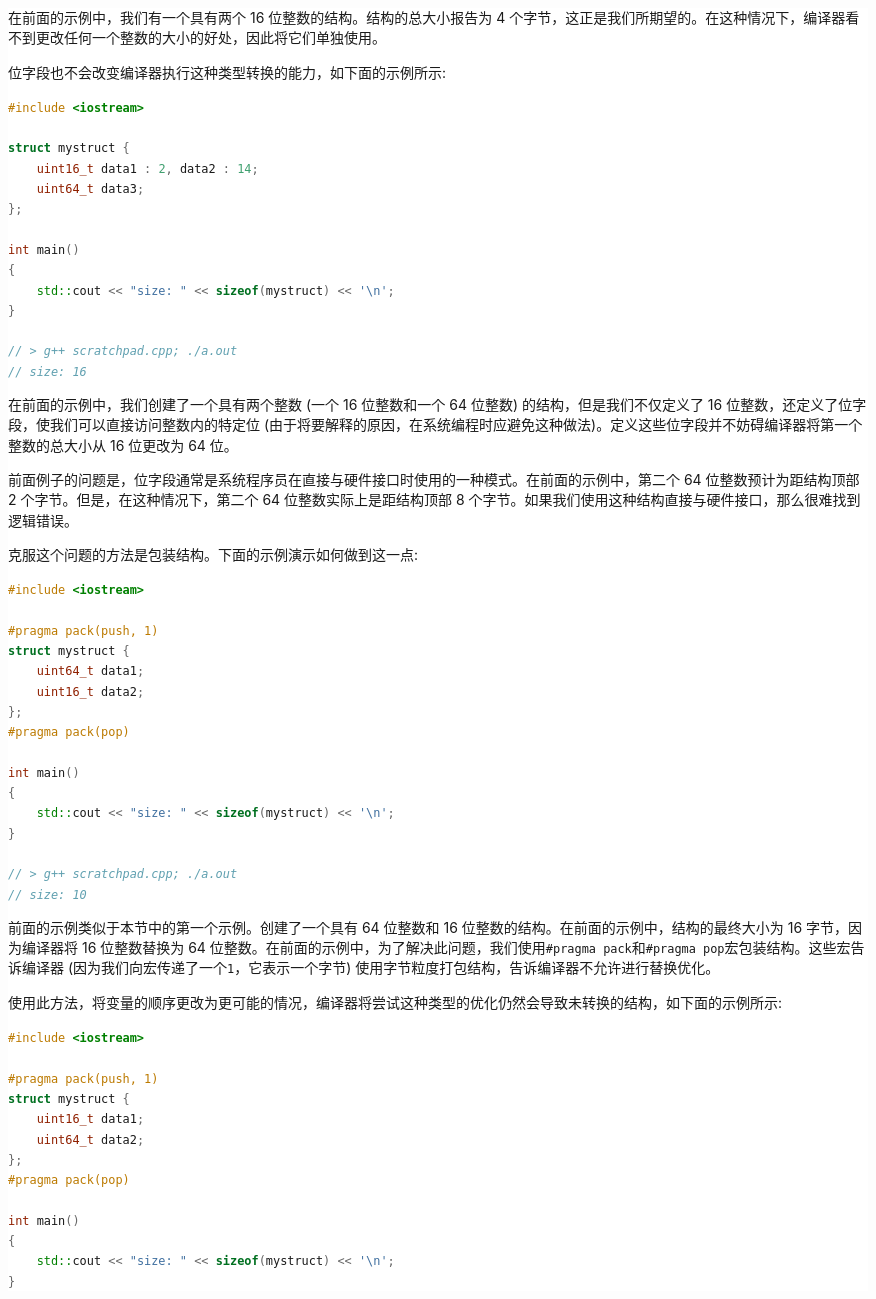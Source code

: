在前面的示例中，我们有一个具有两个 16 位整数的结构。结构的总大小报告为 4 个字节，这正是我们所期望的。在这种情况下，编译器看不到更改任何一个整数的大小的好处，因此将它们单独使用。

位字段也不会改变编译器执行这种类型转换的能力，如下面的示例所示:

```cpp
#include <iostream>

struct mystruct {
    uint16_t data1 : 2, data2 : 14;
    uint64_t data3;
};

int main()
{
    std::cout << "size: " << sizeof(mystruct) << '\n';
}

// > g++ scratchpad.cpp; ./a.out
// size: 16
```

在前面的示例中，我们创建了一个具有两个整数 (一个 16 位整数和一个 64 位整数) 的结构，但是我们不仅定义了 16 位整数，还定义了位字段，使我们可以直接访问整数内的特定位 (由于将要解释的原因，在系统编程时应避免这种做法)。定义这些位字段并不妨碍编译器将第一个整数的总大小从 16 位更改为 64 位。

前面例子的问题是，位字段通常是系统程序员在直接与硬件接口时使用的一种模式。在前面的示例中，第二个 64 位整数预计为距结构顶部 2 个字节。但是，在这种情况下，第二个 64 位整数实际上是距结构顶部 8 个字节。如果我们使用这种结构直接与硬件接口，那么很难找到逻辑错误。

克服这个问题的方法是包装结构。下面的示例演示如何做到这一点:

```cpp
#include <iostream>

#pragma pack(push, 1)
struct mystruct {
    uint64_t data1;
    uint16_t data2;
};
#pragma pack(pop)

int main()
{
    std::cout << "size: " << sizeof(mystruct) << '\n';
}

// > g++ scratchpad.cpp; ./a.out
// size: 10
```

前面的示例类似于本节中的第一个示例。创建了一个具有 64 位整数和 16 位整数的结构。在前面的示例中，结构的最终大小为 16 字节，因为编译器将 16 位整数替换为 64 位整数。在前面的示例中，为了解决此问题，我们使用`#pragma pack`和`#pragma pop`宏包装结构。这些宏告诉编译器 (因为我们向宏传递了一个`1`，它表示一个字节) 使用字节粒度打包结构，告诉编译器不允许进行替换优化。

使用此方法，将变量的顺序更改为更可能的情况，编译器将尝试这种类型的优化仍然会导致未转换的结构，如下面的示例所示:

```cpp
#include <iostream>

#pragma pack(push, 1)
struct mystruct {
    uint16_t data1;
    uint64_t data2;
};
#pragma pack(pop)

int main()
{
    std::cout << "size: " << sizeof(mystruct) << '\n';
}

```
